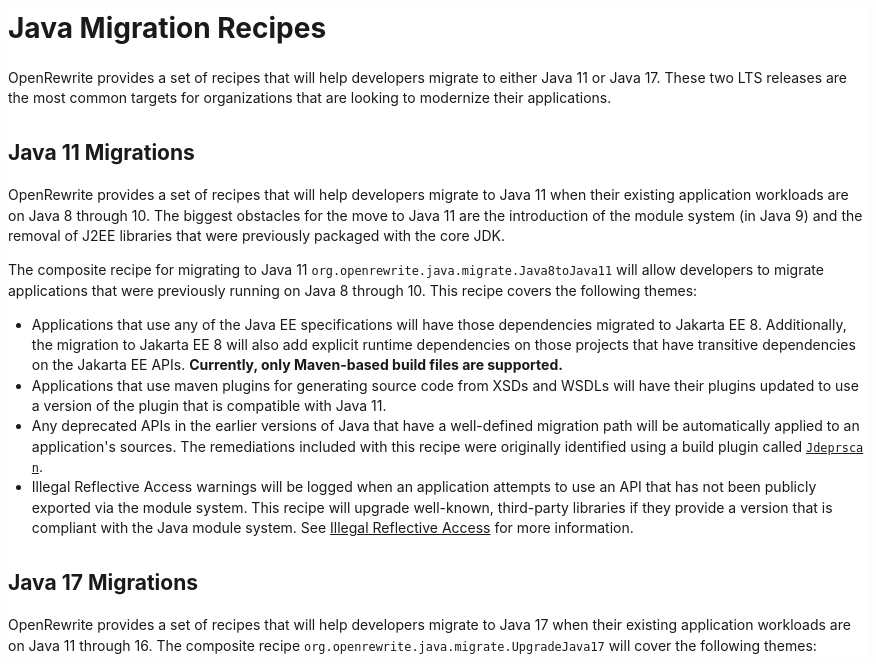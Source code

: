 # Java Migration Recipes

OpenRewrite provides a set of recipes that will help developers migrate to either Java 11 or Java 17. These two LTS
releases are the most common targets for organizations that are looking to modernize their applications.

## Java 11 Migrations

OpenRewrite provides a set of recipes that will help developers migrate to Java 11 when their existing application
workloads are on Java 8 through 10. The biggest obstacles for the move to Java 11 are the introduction of the module
system (in Java 9) and the removal of J2EE libraries that were previously packaged with the core JDK.

The composite recipe for migrating to Java 11 `org.openrewrite.java.migrate.Java8toJava11` will allow developers to
migrate applications that were previously running on Java 8 through 10. This recipe covers the following themes:

- Applications that use any of the Java EE specifications will have those dependencies migrated to Jakarta EE 8.
  Additionally, the migration to Jakarta EE 8 will also add explicit runtime dependencies on those projects that have
  transitive dependencies on the Jakarta EE APIs. **Currently, only Maven-based build files are supported.**
- Applications that use maven plugins for generating source code from XSDs and WSDLs will have their plugins
  updated to use a version of the plugin that is compatible with Java 11.
- Any deprecated APIs in the earlier versions of Java that have a well-defined migration path will be automatically
  applied to an application's sources. The remediations included with this recipe were originally identified using
  a build plugin called [`Jdeprscan`](https://docs.oracle.com/javase/9/tools/jdeprscan.htm).
- Illegal Reflective Access warnings will be logged when an application attempts to use an API that has not been
  publicly exported via the module system. This recipe will upgrade well-known, third-party libraries if they provide
  a version that is compliant with the Java module system. See [Illegal Reflective Access](#IllegalReflectiveAccess) for
  more information.

## Java 17 Migrations

OpenRewrite provides a set of recipes that will help developers migrate to Java 17 when their existing application
workloads are on Java 11 through 16. The composite recipe `org.openrewrite.java.migrate.UpgradeJava17` will cover the
following themes:
